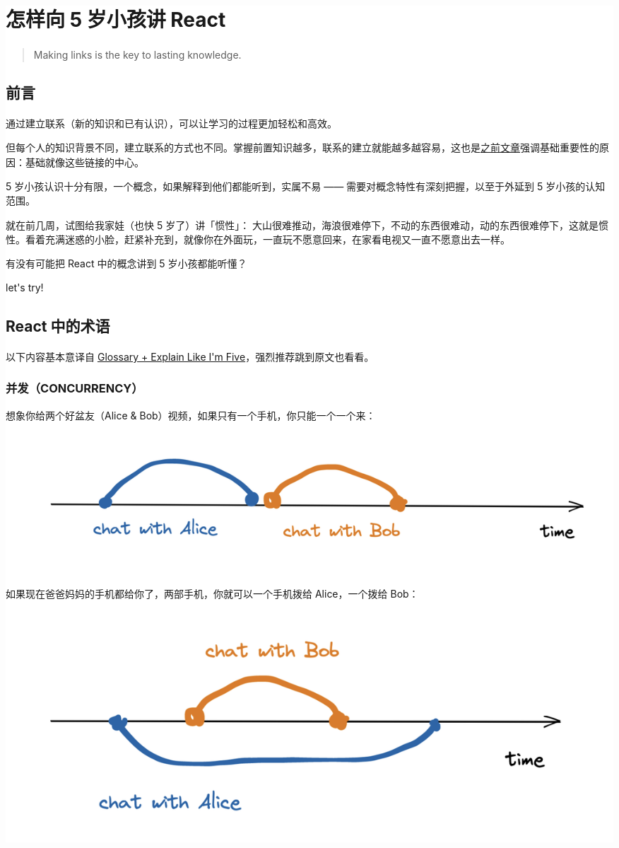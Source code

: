 # 怎样向 5 岁小孩讲 React

> Making links is the key to lasting knowledge.

## 前言

通过建立联系（新的知识和已有认识），可以让学习的过程更加轻松和高效。

但每个人的知识背景不同，建立联系的方式也不同。掌握前置知识越多，联系的建立就能越多越容易，这也是[之前文章](https://zhuanlan.zhihu.com/p/466213908)强调基础重要性的原因：基础就像这些链接的中心。

5 岁小孩认识十分有限，一个概念，如果解释到他们都能听到，实属不易 —— 需要对概念特性有深刻把握，以至于外延到 5 岁小孩的认知范围。

就在前几周，试图给我家娃（也快 5 岁了）讲「惯性」：
大山很难推动，海浪很难停下，不动的东西很难动，动的东西很难停下，这就是惯性。看着充满迷惑的小脸，赶紧补充到，就像你在外面玩，一直玩不愿意回来，在家看电视又一直不愿意出去一样。

有没有可能把 React 中的概念讲到 5 岁小孩都能听懂？

let's try!

## React 中的术语

以下内容基本意译自 [Glossary + Explain Like I'm Five](https://github.com/reactwg/react-18/discussions/46)，强烈推荐跳到原文也看看。

### 并发（CONCURRENCY）

想象你给两个好盆友（Alice & Bob）视频，如果只有一个手机，你只能一个一个来：

![](2022-05-19-20-32-51.png)

如果现在爸爸妈妈的手机都给你了，两部手机，你就可以一个手机拨给 Alice，一个拨给 Bob：

![](2022-05-19-20-35-15.png)
